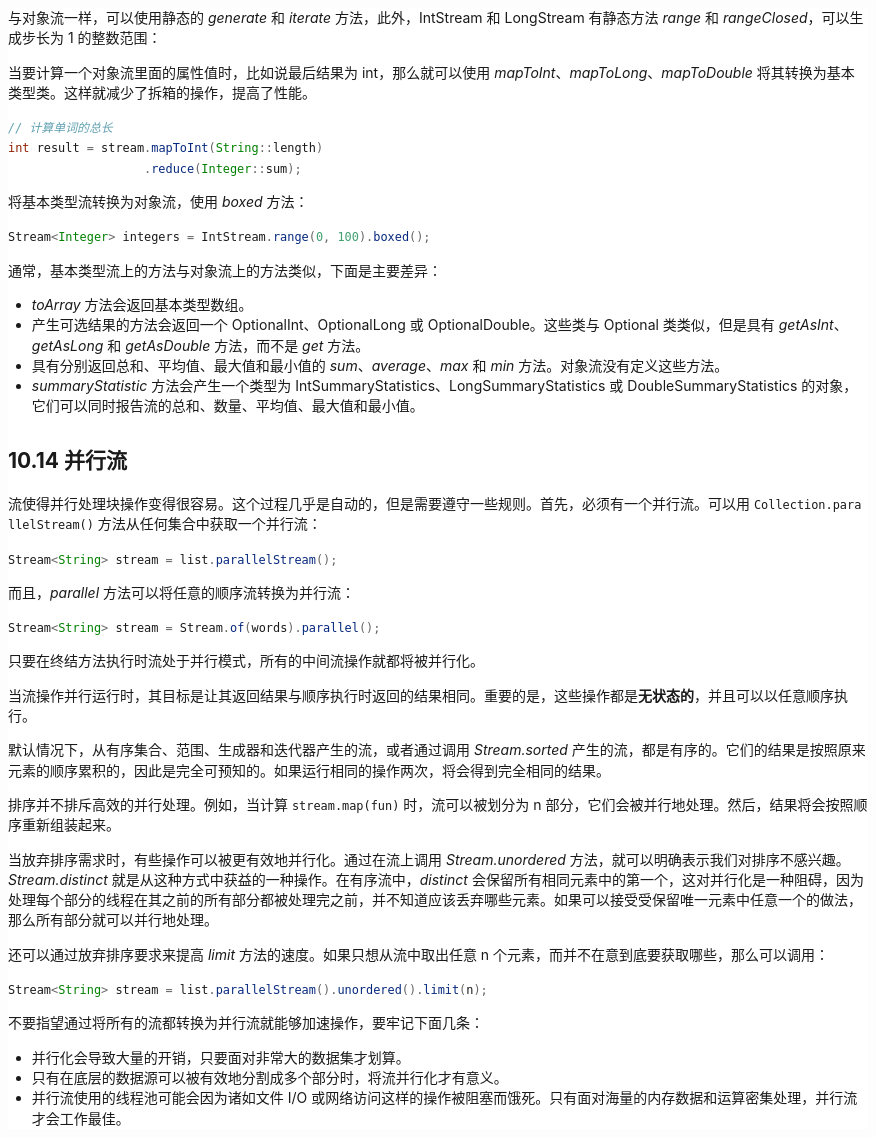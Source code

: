 与对象流一样，可以使用静态的 *generate* 和 *iterate* 方法，此外，IntStream 和 LongStream 有静态方法 *range* 和 *rangeClosed*，可以生成步长为 1 的整数范围：

当要计算一个对象流里面的属性值时，比如说最后结果为 int，那么就可以使用 *mapToInt*、*mapToLong*、*mapToDouble* 将其转换为基本类型类。这样就减少了拆箱的操作，提高了性能。

```java
// 计算单词的总长
int result = stream.mapToInt(String::length)
                   .reduce(Integer::sum);
```

将基本类型流转换为对象流，使用 *boxed* 方法：

```java
Stream<Integer> integers = IntStream.range(0, 100).boxed();
```

通常，基本类型流上的方法与对象流上的方法类似，下面是主要差异：

- *toArray* 方法会返回基本类型数组。
- 产生可选结果的方法会返回一个 OptionalInt、OptionalLong 或 OptionalDouble。这些类与 Optional 类类似，但是具有 *getAsInt*、*getAsLong* 和 *getAsDouble* 方法，而不是 *get* 方法。
- 具有分别返回总和、平均值、最大值和最小值的 *sum*、*average*、*max* 和 *min* 方法。对象流没有定义这些方法。
- *summaryStatistic* 方法会产生一个类型为 IntSummaryStatistics、LongSummaryStatistics 或 DoubleSummaryStatistics 的对象，它们可以同时报告流的总和、数量、平均值、最大值和最小值。

## 10.14 并行流

流使得并行处理块操作变得很容易。这个过程几乎是自动的，但是需要遵守一些规则。首先，必须有一个并行流。可以用 `Collection.parallelStream()` 方法从任何集合中获取一个并行流：

```java
Stream<String> stream = list.parallelStream();
```

而且，*parallel* 方法可以将任意的顺序流转换为并行流：

```java
Stream<String> stream = Stream.of(words).parallel();
```

只要在终结方法执行时流处于并行模式，所有的中间流操作就都将被并行化。

当流操作并行运行时，其目标是让其返回结果与顺序执行时返回的结果相同。重要的是，这些操作都是**无状态的**，并且可以以任意顺序执行。

默认情况下，从有序集合、范围、生成器和迭代器产生的流，或者通过调用 *Stream.sorted* 产生的流，都是有序的。它们的结果是按照原来元素的顺序累积的，因此是完全可预知的。如果运行相同的操作两次，将会得到完全相同的结果。

排序并不排斥高效的并行处理。例如，当计算 `stream.map(fun)` 时，流可以被划分为 n 部分，它们会被并行地处理。然后，结果将会按照顺序重新组装起来。

当放弃排序需求时，有些操作可以被更有效地并行化。通过在流上调用 *Stream.unordered* 方法，就可以明确表示我们对排序不感兴趣。*Stream.distinct* 就是从这种方式中获益的一种操作。在有序流中，*distinct* 会保留所有相同元素中的第一个，这对并行化是一种阻碍，因为处理每个部分的线程在其之前的所有部分都被处理完之前，并不知道应该丢弃哪些元素。如果可以接受受保留唯一元素中任意一个的做法，那么所有部分就可以并行地处理。

还可以通过放弃排序要求来提高 *limit* 方法的速度。如果只想从流中取出任意 n 个元素，而并不在意到底要获取哪些，那么可以调用：

```java
Stream<String> stream = list.parallelStream().unordered().limit(n);
```

不要指望通过将所有的流都转换为并行流就能够加速操作，要牢记下面几条：

- 并行化会导致大量的开销，只要面对非常大的数据集才划算。
- 只有在底层的数据源可以被有效地分割成多个部分时，将流并行化才有意义。
- 并行流使用的线程池可能会因为诸如文件 I/O 或网络访问这样的操作被阻塞而饿死。只有面对海量的内存数据和运算密集处理，并行流才会工作最佳。